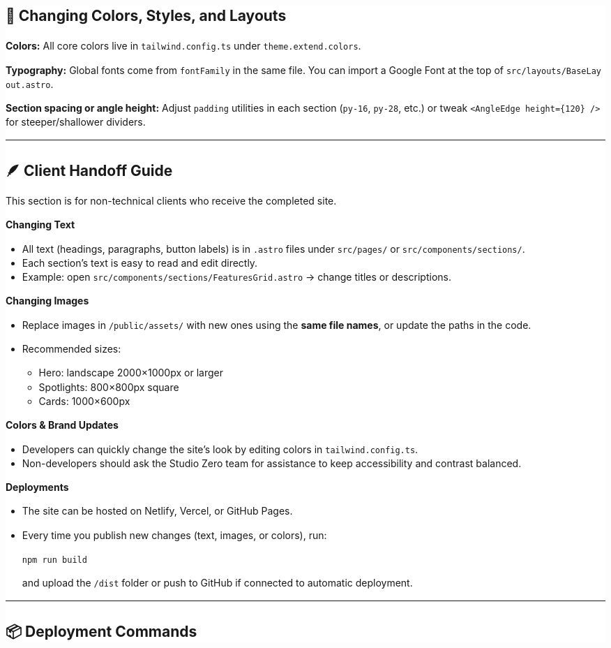 ## 🌈 Changing Colors, Styles, and Layouts

**Colors:**
All core colors live in `tailwind.config.ts` under `theme.extend.colors`.

**Typography:**
Global fonts come from `fontFamily` in the same file. You can import a Google Font at the top of `src/layouts/BaseLayout.astro`.

**Section spacing or angle height:**
Adjust `padding` utilities in each section (`py-16`, `py-28`, etc.) or tweak `<AngleEdge height={120} />` for steeper/shallower dividers.

---

## 🪶 Client Handoff Guide

This section is for non-technical clients who receive the completed site.

**Changing Text**

* All text (headings, paragraphs, button labels) is in `.astro` files under `src/pages/` or `src/components/sections/`.
* Each section’s text is easy to read and edit directly.
* Example: open `src/components/sections/FeaturesGrid.astro` → change titles or descriptions.

**Changing Images**

* Replace images in `/public/assets/` with new ones using the **same file names**, or update the paths in the code.
* Recommended sizes:

  * Hero: landscape 2000×1000px or larger
  * Spotlights: 800×800px square
  * Cards: 1000×600px

**Colors & Brand Updates**

* Developers can quickly change the site’s look by editing colors in `tailwind.config.ts`.
* Non-developers should ask the Studio Zero team for assistance to keep accessibility and contrast balanced.

**Deployments**

* The site can be hosted on Netlify, Vercel, or GitHub Pages.
* Every time you publish new changes (text, images, or colors), run:

  ```bash
  npm run build
  ```

  and upload the `/dist` folder or push to GitHub if connected to automatic deployment.

---

## 📦 Deployment Commands
